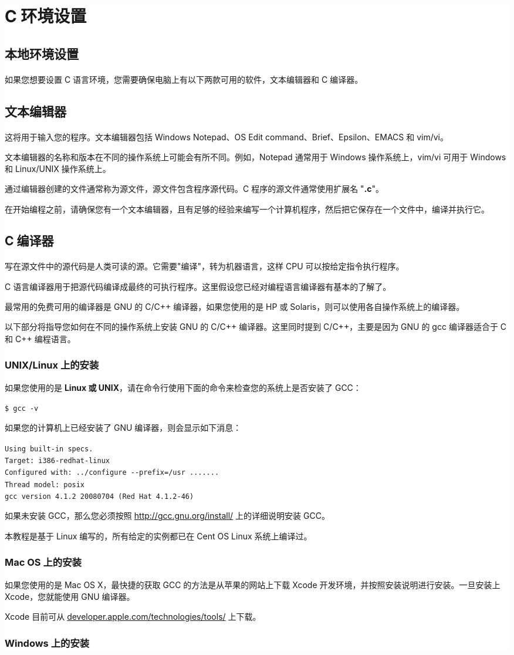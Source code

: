 # C 环境设置

## 本地环境设置

如果您想要设置 C 语言环境，您需要确保电脑上有以下两款可用的软件，文本编辑器和 C 编译器。

## 文本编辑器

这将用于输入您的程序。文本编辑器包括 Windows Notepad、OS Edit command、Brief、Epsilon、EMACS 和  vim/vi。

文本编辑器的名称和版本在不同的操作系统上可能会有所不同。例如，Notepad 通常用于 Windows 操作系统上，vim/vi 可用于 Windows  和 Linux/UNIX 操作系统上。

通过编辑器创建的文件通常称为源文件，源文件包含程序源代码。C 程序的源文件通常使用扩展名 "**.c**"。

在开始编程之前，请确保您有一个文本编辑器，且有足够的经验来编写一个计算机程序，然后把它保存在一个文件中，编译并执行它。

## C 编译器

写在源文件中的源代码是人类可读的源。它需要"编译"，转为机器语言，这样 CPU 可以按给定指令执行程序。

C 语言编译器用于把源代码编译成最终的可执行程序。这里假设您已经对编程语言编译器有基本的了解了。

最常用的免费可用的编译器是 GNU 的 C/C++ 编译器，如果您使用的是 HP 或 Solaris，则可以使用各自操作系统上的编译器。

以下部分将指导您如何在不同的操作系统上安装 GNU 的 C/C++ 编译器。这里同时提到 C/C++，主要是因为 GNU 的 gcc 编译器适合于 C 和  C++ 编程语言。

### UNIX/Linux 上的安装

如果您使用的是 **Linux 或 UNIX**，请在命令行使用下面的命令来检查您的系统上是否安装了 GCC：

```
$ gcc -v
```

如果您的计算机上已经安装了 GNU 编译器，则会显示如下消息：

```
Using built-in specs.
Target: i386-redhat-linux
Configured with: ../configure --prefix=/usr .......
Thread model: posix
gcc version 4.1.2 20080704 (Red Hat 4.1.2-46)
```

如果未安装 GCC，那么您必须按照 http://gcc.gnu.org/install/ 上的详细说明安装 GCC。

本教程是基于 Linux 编写的，所有给定的实例都已在 Cent OS Linux 系统上编译过。

### Mac OS 上的安装

如果您使用的是 Mac OS X，最快捷的获取 GCC 的方法是从苹果的网站上下载 Xcode 开发环境，并按照安装说明进行安装。一旦安装上  Xcode，您就能使用 GNU 编译器。

Xcode 目前可从 [developer.apple.com/technologies/tools/](http://developer.apple.com/technologies/tools/) 上下载。

### Windows 上的安装
